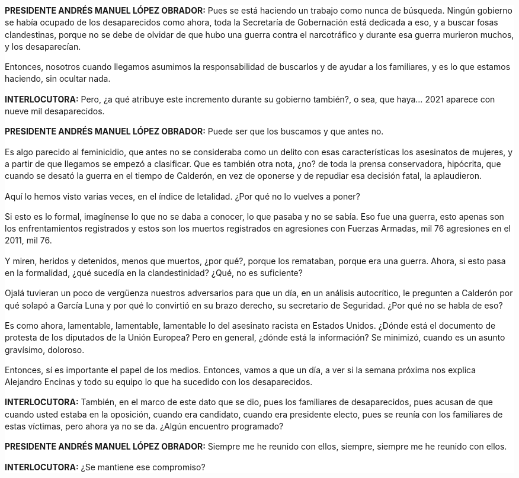 **PRESIDENTE ANDRÉS MANUEL LÓPEZ OBRADOR:** Pues se está haciendo un trabajo
como nunca de búsqueda. Ningún gobierno se había ocupado de los desaparecidos
como ahora, toda la Secretaría de Gobernación está dedicada a eso, y a buscar
fosas clandestinas, porque no se debe de olvidar de que hubo una guerra contra
el narcotráfico y durante esa guerra murieron muchos, y los desaparecían.

Entonces, nosotros cuando llegamos asumimos la responsabilidad de buscarlos y
de ayudar a los familiares, y es lo que estamos haciendo, sin ocultar nada.

**INTERLOCUTORA:** Pero, ¿a qué atribuye este incremento durante su gobierno
también?, o sea, que haya… 2021 aparece con nueve mil desaparecidos.

**PRESIDENTE ANDRÉS MANUEL LÓPEZ OBRADOR:** Puede ser que los buscamos y que
antes no.

Es algo parecido al feminicidio, que antes no se consideraba como un delito
con esas características los asesinatos de mujeres, y a partir de que llegamos
se empezó a clasificar. Que es también otra nota, ¿no? de toda la prensa
conservadora, hipócrita, que cuando se desató la guerra en el tiempo de
Calderón, en vez de oponerse y de repudiar esa decisión fatal, la aplaudieron.

Aquí lo hemos visto varias veces, en el índice de letalidad. ¿Por qué no lo
vuelves a poner?

Si esto es lo formal, imagínense lo que no se daba a conocer, lo que pasaba y
no se sabía. Eso fue una guerra, esto apenas son los enfrentamientos
registrados y estos son los muertos registrados en agresiones con Fuerzas
Armadas, mil 76 agresiones en el 2011, mil 76.

Y miren, heridos y detenidos, menos que muertos, ¿por qué?, porque los
remataban, porque era una guerra. Ahora, si esto pasa en la formalidad, ¿qué
sucedía en la clandestinidad? ¿Qué, no es suficiente?

Ojalá tuvieran un poco de vergüenza nuestros adversarios para que un día, en
un análisis autocrítico, le pregunten a Calderón por qué solapó a García Luna
y por qué lo convirtió en su brazo derecho, su secretario de Seguridad. ¿Por
qué no se habla de eso?

Es como ahora, lamentable, lamentable, lamentable lo del asesinato racista en
Estados Unidos. ¿Dónde está el documento de protesta de los diputados de la
Unión Europea? Pero en general, ¿dónde está la información? Se minimizó,
cuando es un asunto gravísimo, doloroso.

Entonces, sí es importante el papel de los medios. Entonces, vamos a que un
día, a ver si la semana próxima nos explica Alejandro Encinas y todo su equipo
lo que ha sucedido con los desaparecidos.

**INTERLOCUTORA:** También, en el marco de este dato que se dio, pues los
familiares de desaparecidos, pues acusan de que cuando usted estaba en la
oposición, cuando era candidato, cuando era presidente electo, pues se reunía
con los familiares de estas víctimas, pero ahora ya no se da. ¿Algún encuentro
programado?

**PRESIDENTE ANDRÉS MANUEL LÓPEZ OBRADOR:** Siempre me he reunido con ellos,
siempre, siempre me he reunido con ellos.

**INTERLOCUTORA:** ¿Se mantiene ese compromiso?
